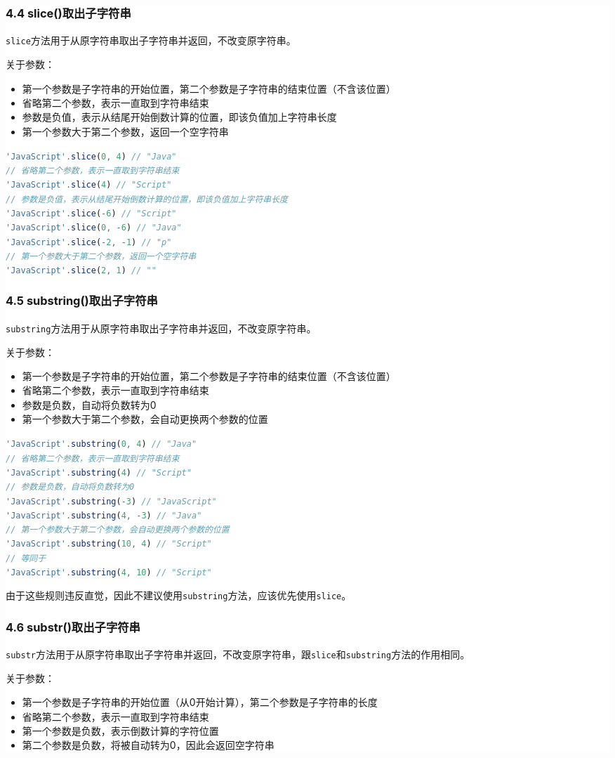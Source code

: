 ### 4.4 slice()取出子字符串

`slice`方法用于从原字符串取出子字符串并返回，不改变原字符串。

关于参数：

-   第一个参数是子字符串的开始位置，第二个参数是子字符串的结束位置（不含该位置）
-   省略第二个参数，表示一直取到字符串结束
-   参数是负值，表示从结尾开始倒数计算的位置，即该负值加上字符串长度
-   第一个参数大于第二个参数，返回一个空字符串

```js
'JavaScript'.slice(0, 4) // "Java"
// 省略第二个参数，表示一直取到字符串结束
'JavaScript'.slice(4) // "Script"
// 参数是负值，表示从结尾开始倒数计算的位置，即该负值加上字符串长度
'JavaScript'.slice(-6) // "Script"
'JavaScript'.slice(0, -6) // "Java"
'JavaScript'.slice(-2, -1) // "p"
// 第一个参数大于第二个参数，返回一个空字符串
'JavaScript'.slice(2, 1) // ""
```

### 4.5 substring()取出子字符串

`substring`方法用于从原字符串取出子字符串并返回，不改变原字符串。

关于参数：

-   第一个参数是子字符串的开始位置，第二个参数是子字符串的结束位置（不含该位置）
-   省略第二个参数，表示一直取到字符串结束
-   参数是负数，自动将负数转为0
-   第一个参数大于第二个参数，会自动更换两个参数的位置

```js
'JavaScript'.substring(0, 4) // "Java"
// 省略第二个参数，表示一直取到字符串结束
'JavaScript'.substring(4) // "Script"
// 参数是负数，自动将负数转为0
'JavaScript'.substring(-3) // "JavaScript"
'JavaScript'.substring(4, -3) // "Java"
// 第一个参数大于第二个参数，会自动更换两个参数的位置
'JavaScript'.substring(10, 4) // "Script"
// 等同于
'JavaScript'.substring(4, 10) // "Script"
```

由于这些规则违反直觉，因此不建议使用`substring`方法，应该优先使用`slice`。

### 4.6 substr()取出子字符串

`substr`方法用于从原字符串取出子字符串并返回，不改变原字符串，跟`slice`和`substring`方法的作用相同。

关于参数：

-   第一个参数是子字符串的开始位置（从0开始计算），第二个参数是子字符串的长度
-   省略第二个参数，表示一直取到字符串结束
-   第一个参数是负数，表示倒数计算的字符位置
-   第二个参数是负数，将被自动转为0，因此会返回空字符串
